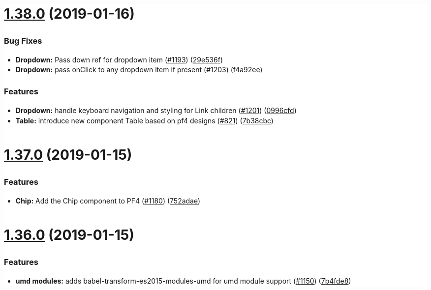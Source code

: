 



# [1.38.0](https://github.com/patternfly/patternfly-react/compare/patternfly4-react-lerna-root@1.37.0...patternfly4-react-lerna-root@1.38.0) (2019-01-16)


### Bug Fixes

* **Dropdown:** Pass down ref for dropdown item ([#1193](https://github.com/patternfly/patternfly-react/issues/1193)) ([29e536f](https://github.com/patternfly/patternfly-react/commit/29e536f))
* **Dropdown:** pass onClick to any dropdown item if present ([#1203](https://github.com/patternfly/patternfly-react/issues/1203)) ([f4a92ee](https://github.com/patternfly/patternfly-react/commit/f4a92ee))


### Features

* **Dropdown:** handle keyboard navigation and styling for Link children ([#1201](https://github.com/patternfly/patternfly-react/issues/1201)) ([0996cfd](https://github.com/patternfly/patternfly-react/commit/0996cfd))
* **Table:** introduce new component Table based on pf4 designs ([#821](https://github.com/patternfly/patternfly-react/issues/821)) ([7b38cbc](https://github.com/patternfly/patternfly-react/commit/7b38cbc))





<a name="1.37.0"></a>
# [1.37.0](https://github.com/patternfly/patternfly-react/compare/patternfly4-react-lerna-root@1.36.0...patternfly4-react-lerna-root@1.37.0) (2019-01-15)


### Features

* **Chip:** Add the Chip component to PF4 ([#1180](https://github.com/patternfly/patternfly-react/issues/1180)) ([752adae](https://github.com/patternfly/patternfly-react/commit/752adae))




<a name="1.36.0"></a>
# [1.36.0](https://github.com/patternfly/patternfly-react/compare/patternfly4-react-lerna-root@1.35.4...patternfly4-react-lerna-root@1.36.0) (2019-01-15)


### Features

* **umd modules:** adds babel-transform-es2015-modules-umd for umd module support ([#1150](https://github.com/patternfly/patternfly-react/issues/1150)) ([7b4fde8](https://github.com/patternfly/patternfly-react/commit/7b4fde8))
